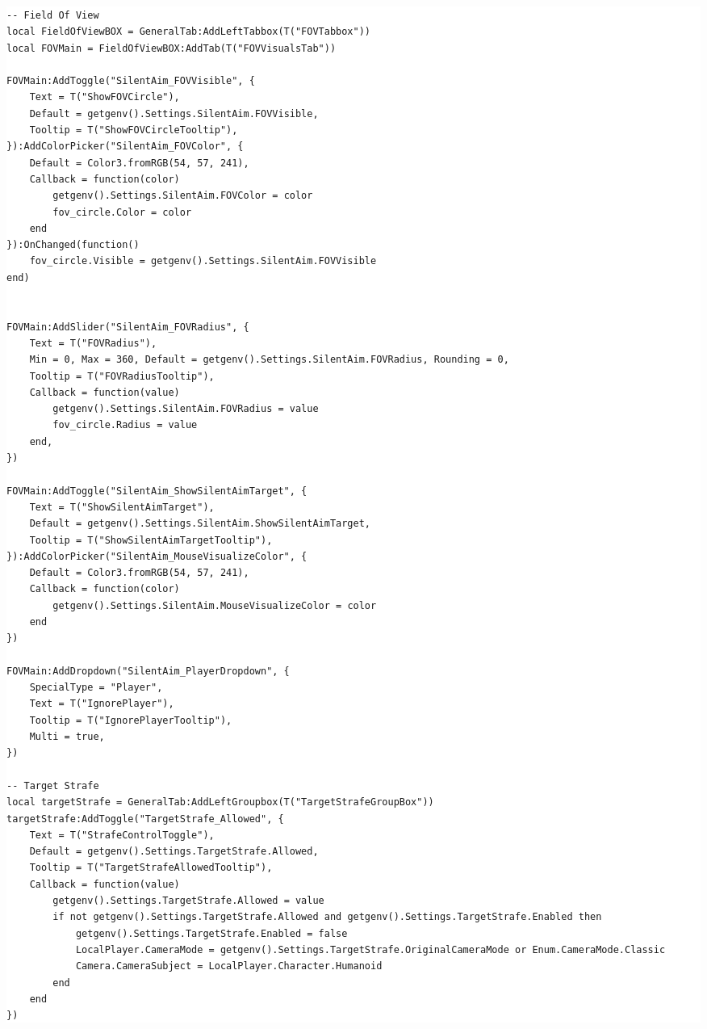     -- Field Of View
    local FieldOfViewBOX = GeneralTab:AddLeftTabbox(T("FOVTabbox"))
    local FOVMain = FieldOfViewBOX:AddTab(T("FOVVisualsTab"))

    FOVMain:AddToggle("SilentAim_FOVVisible", {
        Text = T("ShowFOVCircle"),
        Default = getgenv().Settings.SilentAim.FOVVisible,
        Tooltip = T("ShowFOVCircleTooltip"),
    }):AddColorPicker("SilentAim_FOVColor", {
        Default = Color3.fromRGB(54, 57, 241),
        Callback = function(color)
            getgenv().Settings.SilentAim.FOVColor = color
            fov_circle.Color = color
        end
    }):OnChanged(function()
        fov_circle.Visible = getgenv().Settings.SilentAim.FOVVisible
    end)


    FOVMain:AddSlider("SilentAim_FOVRadius", {
        Text = T("FOVRadius"),
        Min = 0, Max = 360, Default = getgenv().Settings.SilentAim.FOVRadius, Rounding = 0,
        Tooltip = T("FOVRadiusTooltip"),
        Callback = function(value)
            getgenv().Settings.SilentAim.FOVRadius = value
            fov_circle.Radius = value
        end,
    })

    FOVMain:AddToggle("SilentAim_ShowSilentAimTarget", {
        Text = T("ShowSilentAimTarget"),
        Default = getgenv().Settings.SilentAim.ShowSilentAimTarget,
        Tooltip = T("ShowSilentAimTargetTooltip"),
    }):AddColorPicker("SilentAim_MouseVisualizeColor", {
        Default = Color3.fromRGB(54, 57, 241),
        Callback = function(color)
            getgenv().Settings.SilentAim.MouseVisualizeColor = color
        end
    })

    FOVMain:AddDropdown("SilentAim_PlayerDropdown", {
        SpecialType = "Player",
        Text = T("IgnorePlayer"),
        Tooltip = T("IgnorePlayerTooltip"),
        Multi = true,
    })

    -- Target Strafe
    local targetStrafe = GeneralTab:AddLeftGroupbox(T("TargetStrafeGroupBox"))
    targetStrafe:AddToggle("TargetStrafe_Allowed", {
        Text = T("StrafeControlToggle"),
        Default = getgenv().Settings.TargetStrafe.Allowed,
        Tooltip = T("TargetStrafeAllowedTooltip"),
        Callback = function(value)
            getgenv().Settings.TargetStrafe.Allowed = value
            if not getgenv().Settings.TargetStrafe.Allowed and getgenv().Settings.TargetStrafe.Enabled then
                getgenv().Settings.TargetStrafe.Enabled = false
                LocalPlayer.CameraMode = getgenv().Settings.TargetStrafe.OriginalCameraMode or Enum.CameraMode.Classic
                Camera.CameraSubject = LocalPlayer.Character.Humanoid
            end
        end
    })
